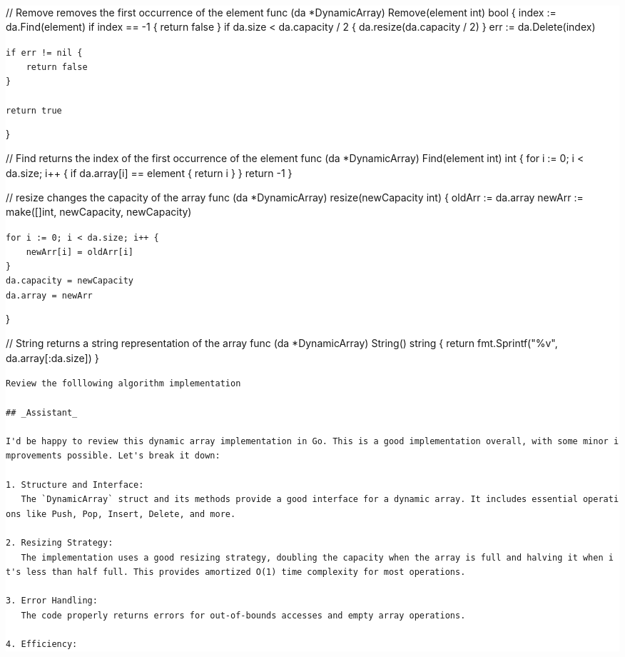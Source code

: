 // Remove removes the first occurrence of the element
func (da *DynamicArray) Remove(element int) bool {
	index := da.Find(element)
	if index == -1 {
		return false
	}
	if da.size < da.capacity / 2 {
		da.resize(da.capacity / 2)
	}
	err := da.Delete(index)

	if err != nil {
		return false
	}

	return true
}

// Find returns the index of the first occurrence of the element
func (da *DynamicArray) Find(element int) int {
	for i := 0; i < da.size; i++ {
		if da.array[i] == element {
			return i
		}
	}
	return -1
}

// resize changes the capacity of the array
func (da *DynamicArray) resize(newCapacity int) {
	oldArr := da.array
	newArr := make([]int, newCapacity, newCapacity)

	for i := 0; i < da.size; i++ {
		newArr[i] = oldArr[i]
	}
	da.capacity = newCapacity
	da.array = newArr
}

// String returns a string representation of the array
func (da *DynamicArray) String() string {
	return fmt.Sprintf("%v", da.array[:da.size])
}

```
Review the folllowing algorithm implementation

## _Assistant_

I'd be happy to review this dynamic array implementation in Go. This is a good implementation overall, with some minor improvements possible. Let's break it down:

1. Structure and Interface:
   The `DynamicArray` struct and its methods provide a good interface for a dynamic array. It includes essential operations like Push, Pop, Insert, Delete, and more.

2. Resizing Strategy:
   The implementation uses a good resizing strategy, doubling the capacity when the array is full and halving it when it's less than half full. This provides amortized O(1) time complexity for most operations.

3. Error Handling:
   The code properly returns errors for out-of-bounds accesses and empty array operations.

4. Efficiency:
```
